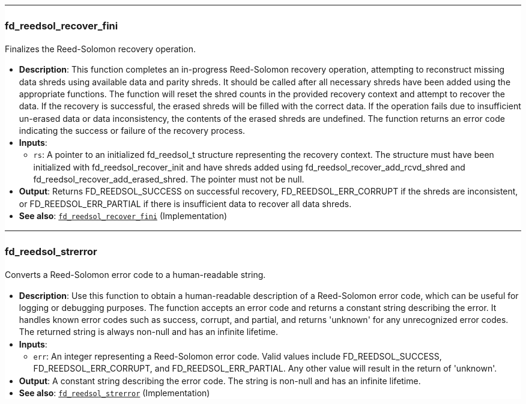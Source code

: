 
---
### fd\_reedsol\_recover\_fini
Finalizes the Reed-Solomon recovery operation.
- **Description**: This function completes an in-progress Reed-Solomon recovery operation, attempting to reconstruct missing data shreds using available data and parity shreds. It should be called after all necessary shreds have been added using the appropriate functions. The function will reset the shred counts in the provided recovery context and attempt to recover the data. If the recovery is successful, the erased shreds will be filled with the correct data. If the operation fails due to insufficient un-erased data or data inconsistency, the contents of the erased shreds are undefined. The function returns an error code indicating the success or failure of the recovery process.
- **Inputs**:
    - `rs`: A pointer to an initialized fd_reedsol_t structure representing the recovery context. The structure must have been initialized with fd_reedsol_recover_init and have shreds added using fd_reedsol_recover_add_rcvd_shred and fd_reedsol_recover_add_erased_shred. The pointer must not be null.
- **Output**: Returns FD_REEDSOL_SUCCESS on successful recovery, FD_REEDSOL_ERR_CORRUPT if the shreds are inconsistent, or FD_REEDSOL_ERR_PARTIAL if there is insufficient data to recover all data shreds.
- **See also**: [`fd_reedsol_recover_fini`](fd_reedsol.c.driver.md#fd_reedsol_recover_fini)  (Implementation)


---
### fd\_reedsol\_strerror
Converts a Reed-Solomon error code to a human-readable string.
- **Description**: Use this function to obtain a human-readable description of a Reed-Solomon error code, which can be useful for logging or debugging purposes. The function accepts an error code and returns a constant string describing the error. It handles known error codes such as success, corrupt, and partial, and returns 'unknown' for any unrecognized error codes. The returned string is always non-null and has an infinite lifetime.
- **Inputs**:
    - `err`: An integer representing a Reed-Solomon error code. Valid values include FD_REEDSOL_SUCCESS, FD_REEDSOL_ERR_CORRUPT, and FD_REEDSOL_ERR_PARTIAL. Any other value will result in the return of 'unknown'.
- **Output**: A constant string describing the error code. The string is non-null and has an infinite lifetime.
- **See also**: [`fd_reedsol_strerror`](fd_reedsol.c.driver.md#fd_reedsol_strerror)  (Implementation)



